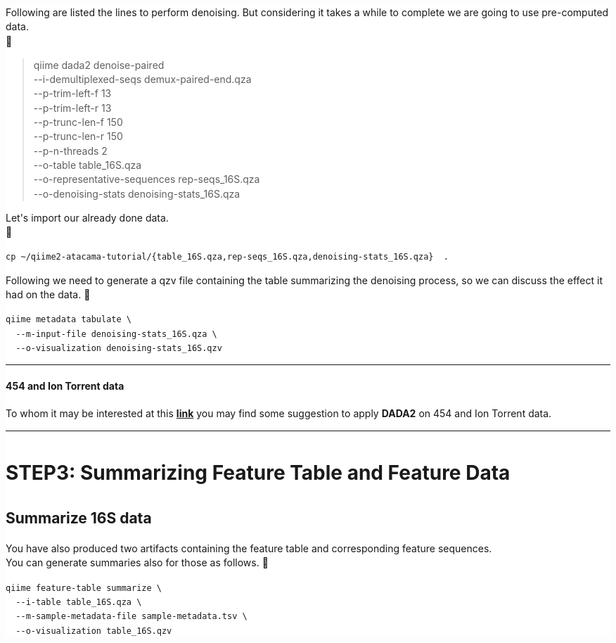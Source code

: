 Following are listed the lines to perform denoising. But considering it takes a while to complete we are going to use pre-computed data.  
:stop_sign:  
 
>qiime dada2 denoise-paired \
  --i-demultiplexed-seqs demux-paired-end.qza \
  --p-trim-left-f 13 \
  --p-trim-left-r 13 \
  --p-trunc-len-f 150 \
  --p-trunc-len-r 150 \
  --p-n-threads 2 \
  --o-table table_16S.qza \
  --o-representative-sequences rep-seqs_16S.qza \
  --o-denoising-stats denoising-stats_16S.qza


Let's import our already done data.  
:walking:
```
cp ~/qiime2-atacama-tutorial/{table_16S.qza,rep-seqs_16S.qza,denoising-stats_16S.qza}  . 
```

Following we need to generate a qzv file containing the table summarizing the denoising process, so we can discuss the effect it had on the data.
:walking:  
```
qiime metadata tabulate \
  --m-input-file denoising-stats_16S.qza \
  --o-visualization denoising-stats_16S.qzv
```

---
#### 454 and Ion Torrent data
To whom it may be interested at this [**link**](https://benjjneb.github.io/dada2/faq.html#can-i-use-dada2-with-my-454-or-ion-torrent-data) you may find some suggestion to apply **DADA2** on 454 and Ion Torrent data.

---

# STEP3: Summarizing Feature Table and Feature Data

## Summarize 16S data
You have also produced two artifacts containing the feature table and corresponding feature sequences.  
You can generate summaries also for those as follows.
:walking:
```
qiime feature-table summarize \
  --i-table table_16S.qza \
  --m-sample-metadata-file sample-metadata.tsv \
  --o-visualization table_16S.qzv
```
